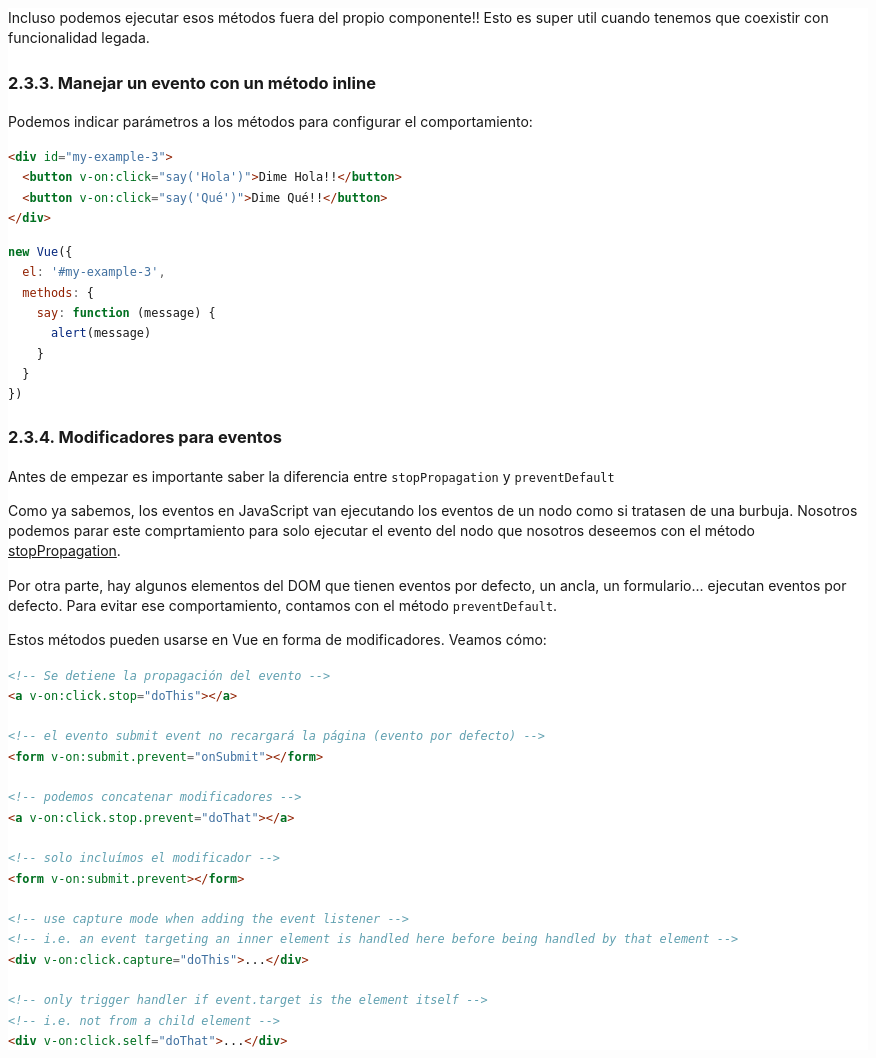 Incluso podemos ejecutar esos métodos fuera del propio componente!! Esto es super util cuando tenemos que coexistir con funcionalidad legada.

### 2.3.3. Manejar un evento con un método inline

Podemos indicar parámetros a los métodos para configurar el comportamiento:

```html
<div id="my-example-3">
  <button v-on:click="say('Hola')">Dime Hola!!</button>
  <button v-on:click="say('Qué')">Dime Qué!!</button>
</div>
```
```js
new Vue({
  el: '#my-example-3',
  methods: {
    say: function (message) {
      alert(message)
    }
  }
})
```

### 2.3.4. Modificadores para eventos

Antes de empezar es importante saber la diferencia entre `stopPropagation` y `preventDefault` 

Como ya sabemos, los eventos en JavaScript van ejecutando los eventos de un nodo como si tratasen de una burbuja. Nosotros podemos parar este comprtamiento para solo ejecutar el evento del nodo que nosotros deseemos con el método [stopPropagation](https://codepen.io/felquis/pen/oXYdEz). 

Por otra parte, hay algunos elementos del DOM que tienen eventos por defecto, un ancla, un formulario... ejecutan eventos por defecto. Para evitar ese comportamiento, contamos con el método `preventDefault`.

Estos métodos pueden usarse en Vue en forma de modificadores. Veamos cómo:

```html
<!-- Se detiene la propagación del evento -->
<a v-on:click.stop="doThis"></a>

<!-- el evento submit event no recargará la página (evento por defecto) -->
<form v-on:submit.prevent="onSubmit"></form>

<!-- podemos concatenar modificadores -->
<a v-on:click.stop.prevent="doThat"></a>

<!-- solo incluímos el modificador -->
<form v-on:submit.prevent></form>

<!-- use capture mode when adding the event listener -->
<!-- i.e. an event targeting an inner element is handled here before being handled by that element -->
<div v-on:click.capture="doThis">...</div>

<!-- only trigger handler if event.target is the element itself -->
<!-- i.e. not from a child element -->
<div v-on:click.self="doThat">...</div>
```
